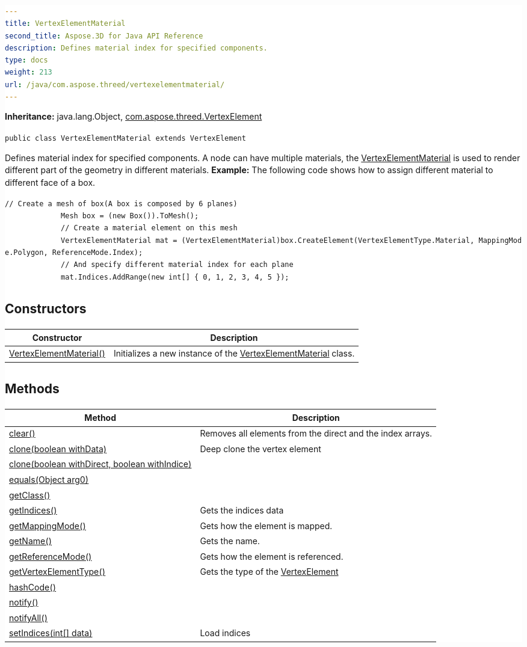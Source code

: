 ```yaml
---
title: VertexElementMaterial
second_title: Aspose.3D for Java API Reference
description: Defines material index for specified components.
type: docs
weight: 213
url: /java/com.aspose.threed/vertexelementmaterial/
---
```


**Inheritance:**
java.lang.Object, [com.aspose.threed.VertexElement](../../com.aspose.threed/vertexelement)
```
public class VertexElementMaterial extends VertexElement
```

Defines material index for specified components. A node can have multiple materials, the [VertexElementMaterial](../../com.aspose.threed/vertexelementmaterial) is used to render different part of the geometry in different materials. **Example:** The following code shows how to assign different material to different face of a box.

```
// Create a mesh of box(A box is composed by 6 planes)
             Mesh box = (new Box()).ToMesh();
             // Create a material element on this mesh
             VertexElementMaterial mat = (VertexElementMaterial)box.CreateElement(VertexElementType.Material, MappingMode.Polygon, ReferenceMode.Index);
             // And specify different material index for each plane
             mat.Indices.AddRange(new int[] { 0, 1, 2, 3, 4, 5 });
```
## Constructors

| Constructor | Description |
| --- | --- |
| [VertexElementMaterial()](#VertexElementMaterial--) | Initializes a new instance of the [VertexElementMaterial](../../com.aspose.threed/vertexelementmaterial) class. |
## Methods

| Method | Description |
| --- | --- |
| [clear()](#clear--) | Removes all elements from the direct and the index arrays. |
| [clone(boolean withData)](#clone-boolean-) | Deep clone the vertex element |
| [clone(boolean withDirect, boolean withIndice)](#clone-boolean-boolean-) |  |
| [equals(Object arg0)](#equals-java.lang.Object-) |  |
| [getClass()](#getClass--) |  |
| [getIndices()](#getIndices--) | Gets the indices data |
| [getMappingMode()](#getMappingMode--) | Gets how the element is mapped. |
| [getName()](#getName--) | Gets the name. |
| [getReferenceMode()](#getReferenceMode--) | Gets how the element is referenced. |
| [getVertexElementType()](#getVertexElementType--) | Gets the type of the [VertexElement](../../com.aspose.threed/vertexelement) |
| [hashCode()](#hashCode--) |  |
| [notify()](#notify--) |  |
| [notifyAll()](#notifyAll--) |  |
| [setIndices(int[] data)](#setIndices-int---) | Load indices |